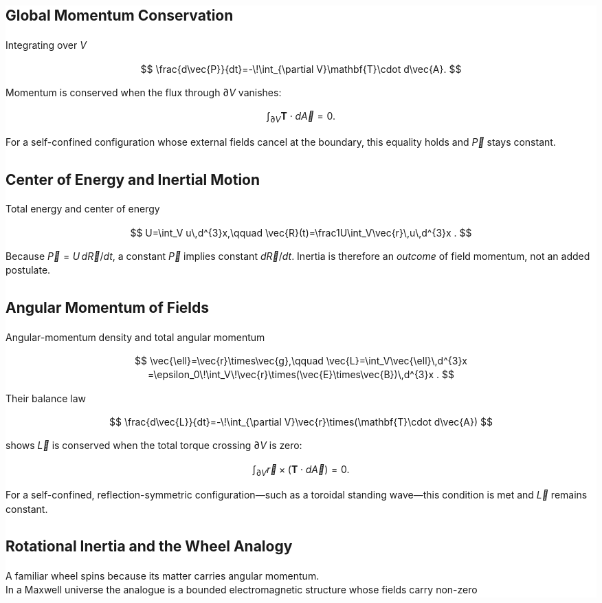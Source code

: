 ## Global Momentum Conservation  
Integrating over $V$  

$$
\frac{d\vec{P}}{dt}=-\!\int_{\partial V}\mathbf{T}\cdot d\vec{A}.
$$  

Momentum is conserved when the flux through $\partial V$ vanishes:  

$$
\int_{\partial V}\mathbf{T}\cdot d\vec{A}=0 .
$$  

For a self-confined configuration whose external fields cancel at the boundary, this equality holds and $\vec{P}$ stays constant.

## Center of Energy and Inertial Motion  
Total energy and center of energy  

$$
U=\int_V u\,d^{3}x,\qquad
\vec{R}(t)=\frac1U\int_V\vec{r}\,u\,d^{3}x .
$$  

Because $\vec{P}=U\,d\vec{R}/dt$, a constant $\vec{P}$ implies constant $d\vec{R}/dt$. Inertia is therefore an *outcome* of field momentum, not an added postulate.

## Angular Momentum of Fields  
Angular-momentum density and total angular momentum  

$$
\vec{\ell}=\vec{r}\times\vec{g},\qquad
\vec{L}=\int_V\vec{\ell}\,d^{3}x
      =\epsilon_0\!\int_V\!\vec{r}\times(\vec{E}\times\vec{B})\,d^{3}x .
$$  

Their balance law  

$$
\frac{d\vec{L}}{dt}=-\!\int_{\partial V}\vec{r}\times(\mathbf{T}\cdot d\vec{A})
$$  

shows $\vec{L}$ is conserved when the total torque crossing $\partial V$ is zero:  

$$
\int_{\partial V}\vec{r}\times(\mathbf{T}\cdot d\vec{A})=0 .
$$  

For a self-confined, reflection-symmetric configuration—such as a toroidal standing wave—this condition is met and $\vec{L}$ remains constant.

## Rotational Inertia and the Wheel Analogy  
A familiar wheel spins because its matter carries angular momentum.  
In a Maxwell universe the analogue is a bounded electromagnetic structure whose fields carry non-zero  
